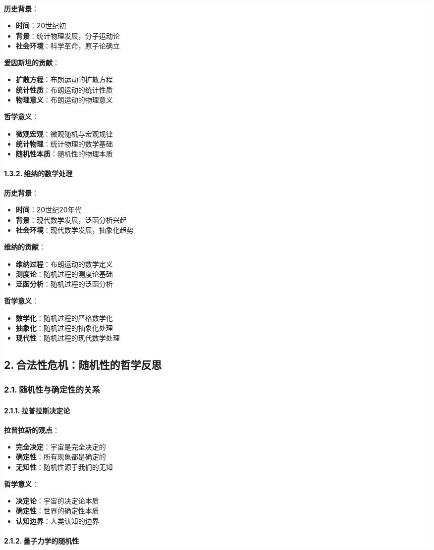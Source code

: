 **历史背景**：

- **时间**：20世纪初
- **背景**：统计物理发展，分子运动论
- **社会环境**：科学革命，原子论确立

**爱因斯坦的贡献**：

- **扩散方程**：布朗运动的扩散方程
- **统计性质**：布朗运动的统计性质
- **物理意义**：布朗运动的物理意义

**哲学意义**：

- **微观宏观**：微观随机与宏观规律
- **统计物理**：统计物理的数学基础
- **随机性本质**：随机性的物理本质

#### 1.3.2. 维纳的数学处理

**历史背景**：

- **时间**：20世纪20年代
- **背景**：现代数学发展，泛函分析兴起
- **社会环境**：现代数学发展，抽象化趋势

**维纳的贡献**：

- **维纳过程**：布朗运动的数学定义
- **测度论**：随机过程的测度论基础
- **泛函分析**：随机过程的泛函分析

**哲学意义**：

- **数学化**：随机过程的严格数学化
- **抽象化**：随机过程的抽象化处理
- **现代性**：随机过程的现代数学处理

## 2. 合法性危机：随机性的哲学反思

### 2.1. 随机性与确定性的关系

#### 2.1.1. 拉普拉斯决定论

**拉普拉斯的观点**：

- **完全决定**：宇宙是完全决定的
- **确定性**：所有现象都是确定的
- **无知性**：随机性源于我们的无知

**哲学意义**：

- **决定论**：宇宙的决定论本质
- **确定性**：世界的确定性本质
- **认知边界**：人类认知的边界

#### 2.1.2. 量子力学的随机性
